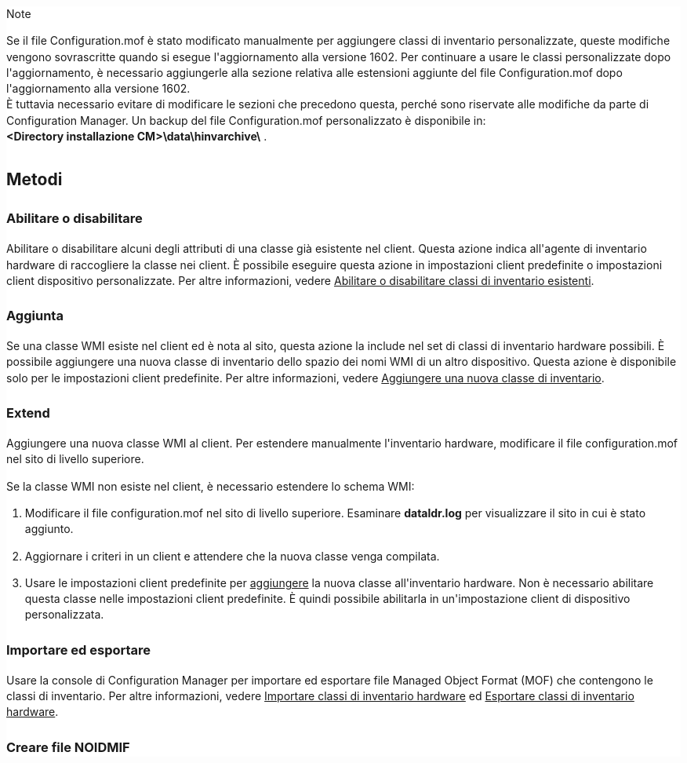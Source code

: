 > [!NOTE]  
>  Se il file Configuration.mof è stato modificato manualmente per aggiungere classi di inventario personalizzate, queste modifiche vengono sovrascritte quando si esegue l'aggiornamento alla versione 1602. Per continuare a usare le classi personalizzate dopo l'aggiornamento, è necessario aggiungerle alla sezione relativa alle estensioni aggiunte del file Configuration.mof dopo l'aggiornamento alla versione 1602.  
> È tuttavia necessario evitare di modificare le sezioni che precedono questa, perché sono riservate alle modifiche da parte di Configuration Manager. Un backup del file Configuration.mof personalizzato è disponibile in:  
> **<Directory installazione CM\>\data\hinvarchive\\** .  

## <a name="methods"></a>Metodi

### <a name="enable-or-disable"></a>Abilitare o disabilitare

Abilitare o disabilitare alcuni degli attributi di una classe già esistente nel client. Questa azione indica all'agente di inventario hardware di raccogliere la classe nei client. È possibile eseguire questa azione in impostazioni client predefinite o impostazioni client dispositivo personalizzate. Per altre informazioni, vedere [Abilitare o disabilitare classi di inventario esistenti](#BKMK_Enable).

### <a name="add"></a>Aggiunta

Se una classe WMI esiste nel client ed è nota al sito, questa azione la include nel set di classi di inventario hardware possibili. È possibile aggiungere una nuova classe di inventario dello spazio dei nomi WMI di un altro dispositivo. Questa azione è disponibile solo per le impostazioni client predefinite. Per altre informazioni, vedere [Aggiungere una nuova classe di inventario](#BKMK_Add).

### <a name="extend"></a>Extend

Aggiungere una nuova classe WMI al client. Per estendere manualmente l'inventario hardware, modificare il file configuration.mof nel sito di livello superiore.

Se la classe WMI non esiste nel client, è necessario estendere lo schema WMI:

1. Modificare il file configuration.mof nel sito di livello superiore. Esaminare **dataldr.log** per visualizzare il sito in cui è stato aggiunto.

1. Aggiornare i criteri in un client e attendere che la nuova classe venga compilata.

1. Usare le impostazioni client predefinite per [aggiungere](#add) la nuova classe all'inventario hardware. Non è necessario abilitare questa classe nelle impostazioni client predefinite. È quindi possibile abilitarla in un'impostazione client di dispositivo personalizzata.

### <a name="import-and-export"></a>Importare ed esportare

Usare la console di Configuration Manager per importare ed esportare file Managed Object Format (MOF) che contengono le classi di inventario. Per altre informazioni, vedere [Importare classi di inventario hardware](#BKMK_Import) ed [Esportare classi di inventario hardware](#BKMK_Export).

### <a name="create-noidmif-files"></a>Creare file NOIDMIF
